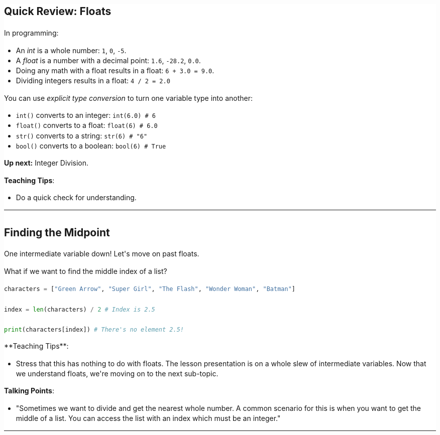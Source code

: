 
## Quick Review: Floats

In programming:

- An *int* is a whole number: `1`, `0`, `-5`.
- A *float* is a number with a decimal point: `1.6`, `-28.2`, `0.0`.
- Doing any math with a float results in a float: `6 + 3.0 = 9.0`.
- Dividing integers results in a float: `4 / 2 = 2.0`

You can use *explicit type conversion* to turn one variable type into another:

- `int()` converts to an integer: `int(6.0) # 6`
- `float()` converts to a float: `float(6) # 6.0`
- `str()` converts to a string: `str(6) # "6"`
- `bool()` converts to a boolean: `bool(6) # True`

**Up next:** Integer Division.

<aside class="notes">

**Teaching Tips**:

- Do a quick check for understanding.

</aside>

---

## Finding the Midpoint

One intermediate variable down! Let's move on past floats.

What if we want to find the middle index of a list?

```python
characters = ["Green Arrow", "Super Girl", "The Flash", "Wonder Woman", "Batman"]

index = len(characters) / 2 # Index is 2.5

print(characters[index]) # There's no element 2.5!
```

<aside class="notes">
**Teaching Tips**:

- Stress that this has nothing to do with floats. The lesson presentation is on a whole slew of intermediate variables. Now that we understand floats, we're moving on to the next sub-topic.

**Talking Points**:

- "Sometimes we want to divide and get the nearest whole number. A common scenario for this is when you want to get the middle of a list. You can access the list with an index which must be an integer."
</aside>

---
